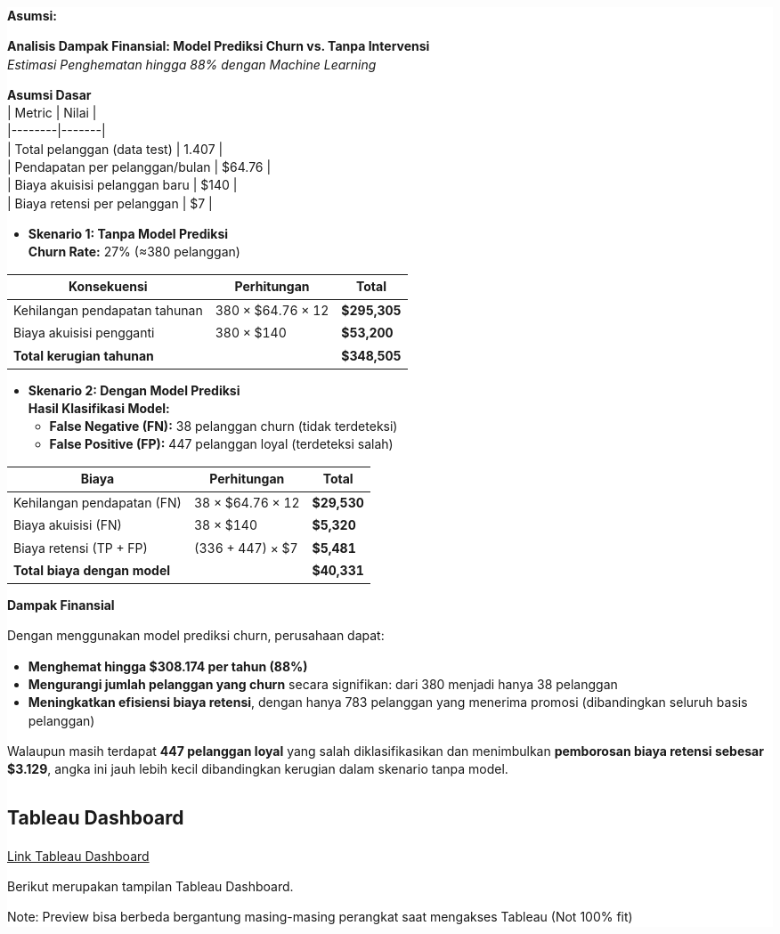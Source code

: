 **Asumsi:**

**Analisis Dampak Finansial: Model Prediksi Churn vs. Tanpa Intervensi**  
*Estimasi Penghematan hingga 88% dengan Machine Learning*

**Asumsi Dasar**  
| Metric | Nilai |  
|--------|-------|  
| Total pelanggan (data test) | 1.407 |  
| Pendapatan per pelanggan/bulan | \$64.76 |  
| Biaya akuisisi pelanggan baru | \$140 |  
| Biaya retensi per pelanggan | \$7 |  


- **Skenario 1: Tanpa Model Prediksi**  
**Churn Rate:** 27% (≈380 pelanggan)  

| Konsekuensi | Perhitungan | Total |  
|-------------|-------------|-------|  
| Kehilangan pendapatan tahunan | 380 × \$64.76 × 12 | **\$295,305** |  
| Biaya akuisisi pengganti | 380 × \$140 | **\$53,200** |  
| **Total kerugian tahunan** | | **\$348,505** |  

- **Skenario 2: Dengan Model Prediksi**  
    **Hasil Klasifikasi Model:**  
    - **False Negative (FN):** 38 pelanggan churn (tidak terdeteksi)  
    - **False Positive (FP):** 447 pelanggan loyal (terdeteksi salah)  

| Biaya | Perhitungan | Total |  
|-------|-------------|-------|  
| Kehilangan pendapatan (FN) | 38 × \$64.76 × 12 | **\$29,530** |  
| Biaya akuisisi (FN) | 38 × \$140 | **\$5,320** |  
| Biaya retensi (TP + FP) | (336 + 447) × \$7 | **\$5,481** |  
| **Total biaya dengan model** | | **\$40,331** |  

**Dampak Finansial**

Dengan menggunakan model prediksi churn, perusahaan dapat:

* **Menghemat hingga \$308.174 per tahun (88%)**
* **Mengurangi jumlah pelanggan yang churn** secara signifikan:
  dari 380 menjadi hanya 38 pelanggan
* **Meningkatkan efisiensi biaya retensi**, dengan hanya 783 pelanggan yang menerima promosi (dibandingkan seluruh basis pelanggan)

Walaupun masih terdapat **447 pelanggan loyal** yang salah diklasifikasikan dan menimbulkan **pemborosan biaya retensi sebesar \$3.129**, angka ini jauh lebih kecil dibandingkan kerugian dalam skenario tanpa model.

## **Tableau Dashboard**
[Link Tableau Dashboard]()

Berikut merupakan tampilan Tableau Dashboard.

Note: Preview bisa berbeda bergantung masing-masing perangkat saat mengakses Tableau (Not 100% fit)
